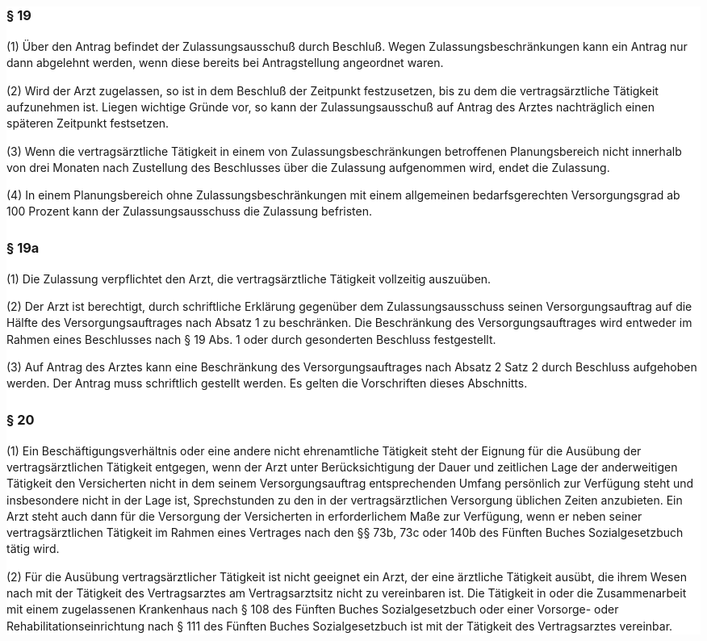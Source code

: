 

### § 19

(1) Über den Antrag befindet der Zulassungsausschuß durch Beschluß.
Wegen Zulassungsbeschränkungen kann ein Antrag nur dann abgelehnt
werden, wenn diese bereits bei Antragstellung angeordnet waren.

(2) Wird der Arzt zugelassen, so ist in dem Beschluß der Zeitpunkt
festzusetzen, bis zu dem die vertragsärztliche Tätigkeit aufzunehmen
ist. Liegen wichtige Gründe vor, so kann der Zulassungsausschuß auf
Antrag des Arztes nachträglich einen späteren Zeitpunkt festsetzen.

(3) Wenn die vertragsärztliche Tätigkeit in einem von
Zulassungsbeschränkungen betroffenen Planungsbereich nicht innerhalb
von drei Monaten nach Zustellung des Beschlusses über die Zulassung
aufgenommen wird, endet die Zulassung.

(4) In einem Planungsbereich ohne Zulassungsbeschränkungen mit einem
allgemeinen bedarfsgerechten Versorgungsgrad ab 100 Prozent kann der
Zulassungsausschuss die Zulassung befristen.


### § 19a

(1) Die Zulassung verpflichtet den Arzt, die vertragsärztliche
Tätigkeit vollzeitig auszuüben.

(2) Der Arzt ist berechtigt, durch schriftliche Erklärung gegenüber
dem Zulassungsausschuss seinen Versorgungsauftrag auf die Hälfte des
Versorgungsauftrages nach Absatz 1 zu beschränken. Die Beschränkung
des Versorgungsauftrages wird entweder im Rahmen eines Beschlusses
nach § 19 Abs. 1 oder durch gesonderten Beschluss festgestellt.

(3) Auf Antrag des Arztes kann eine Beschränkung des
Versorgungsauftrages nach Absatz 2 Satz 2 durch Beschluss aufgehoben
werden. Der Antrag muss schriftlich gestellt werden. Es gelten die
Vorschriften dieses Abschnitts.


### § 20

(1) Ein Beschäftigungsverhältnis oder eine andere nicht ehrenamtliche
Tätigkeit steht der Eignung für die Ausübung der vertragsärztlichen
Tätigkeit entgegen, wenn der Arzt unter Berücksichtigung der Dauer und
zeitlichen Lage der anderweitigen Tätigkeit den Versicherten nicht in
dem seinem Versorgungsauftrag entsprechenden Umfang persönlich zur
Verfügung steht und insbesondere nicht in der Lage ist, Sprechstunden
zu den in der vertragsärztlichen Versorgung üblichen Zeiten
anzubieten. Ein Arzt steht auch dann für die Versorgung der
Versicherten in erforderlichem Maße zur Verfügung, wenn er neben
seiner vertragsärztlichen Tätigkeit im Rahmen eines Vertrages nach den
§§ 73b, 73c oder 140b des Fünften Buches Sozialgesetzbuch tätig wird.

(2) Für die Ausübung vertragsärztlicher Tätigkeit ist nicht geeignet
ein Arzt, der eine ärztliche Tätigkeit ausübt, die ihrem Wesen nach
mit der Tätigkeit des Vertragsarztes am Vertragsarztsitz nicht zu
vereinbaren ist. Die Tätigkeit in oder die Zusammenarbeit mit einem
zugelassenen Krankenhaus nach § 108 des Fünften Buches
Sozialgesetzbuch oder einer Vorsorge- oder Rehabilitationseinrichtung
nach § 111 des Fünften Buches Sozialgesetzbuch ist mit der Tätigkeit
des Vertragsarztes vereinbar.
